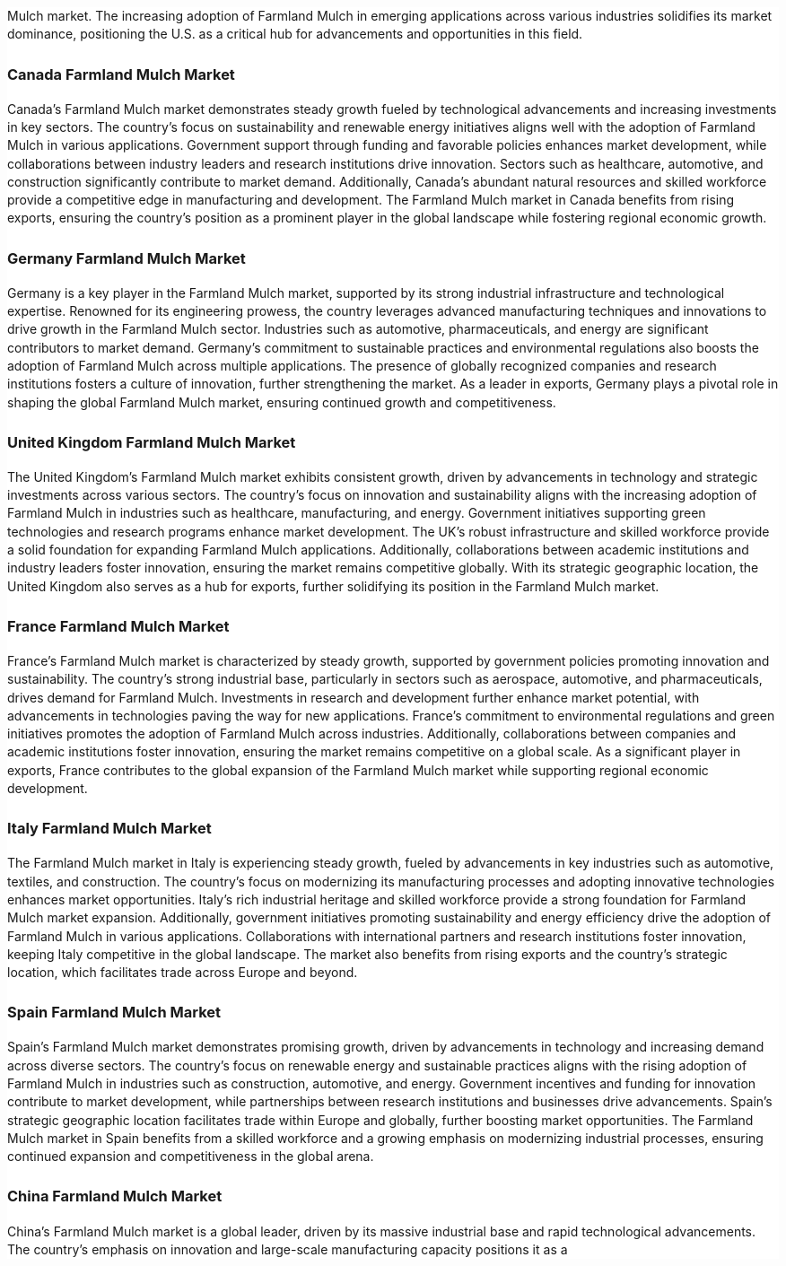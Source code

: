 Mulch market. The increasing adoption of Farmland Mulch in emerging applications across various industries solidifies its market dominance, positioning the U.S. as a critical hub for advancements and opportunities in this field.</p><h3>Canada Farmland Mulch Market</h3><p>Canada&rsquo;s Farmland Mulch market demonstrates steady growth fueled by technological advancements and increasing investments in key sectors. The country&rsquo;s focus on sustainability and renewable energy initiatives aligns well with the adoption of Farmland Mulch in various applications. Government support through funding and favorable policies enhances market development, while collaborations between industry leaders and research institutions drive innovation. Sectors such as healthcare, automotive, and construction significantly contribute to market demand. Additionally, Canada&rsquo;s abundant natural resources and skilled workforce provide a competitive edge in manufacturing and development. The Farmland Mulch market in Canada benefits from rising exports, ensuring the country&rsquo;s position as a prominent player in the global landscape while fostering regional economic growth.</p><h3>Germany Farmland Mulch Market</h3><p>Germany is a key player in the Farmland Mulch market, supported by its strong industrial infrastructure and technological expertise. Renowned for its engineering prowess, the country leverages advanced manufacturing techniques and innovations to drive growth in the Farmland Mulch sector. Industries such as automotive, pharmaceuticals, and energy are significant contributors to market demand. Germany&rsquo;s commitment to sustainable practices and environmental regulations also boosts the adoption of Farmland Mulch across multiple applications. The presence of globally recognized companies and research institutions fosters a culture of innovation, further strengthening the market. As a leader in exports, Germany plays a pivotal role in shaping the global Farmland Mulch market, ensuring continued growth and competitiveness.</p><h3>United Kingdom Farmland Mulch Market</h3><p>The United Kingdom&rsquo;s Farmland Mulch market exhibits consistent growth, driven by advancements in technology and strategic investments across various sectors. The country&rsquo;s focus on innovation and sustainability aligns with the increasing adoption of Farmland Mulch in industries such as healthcare, manufacturing, and energy. Government initiatives supporting green technologies and research programs enhance market development. The UK&rsquo;s robust infrastructure and skilled workforce provide a solid foundation for expanding Farmland Mulch applications. Additionally, collaborations between academic institutions and industry leaders foster innovation, ensuring the market remains competitive globally. With its strategic geographic location, the United Kingdom also serves as a hub for exports, further solidifying its position in the Farmland Mulch market.</p><h3>France Farmland Mulch Market</h3><p>France&rsquo;s Farmland Mulch market is characterized by steady growth, supported by government policies promoting innovation and sustainability. The country&rsquo;s strong industrial base, particularly in sectors such as aerospace, automotive, and pharmaceuticals, drives demand for Farmland Mulch. Investments in research and development further enhance market potential, with advancements in technologies paving the way for new applications. France&rsquo;s commitment to environmental regulations and green initiatives promotes the adoption of Farmland Mulch across industries. Additionally, collaborations between companies and academic institutions foster innovation, ensuring the market remains competitive on a global scale. As a significant player in exports, France contributes to the global expansion of the Farmland Mulch market while supporting regional economic development.</p><h3>Italy Farmland Mulch Market</h3><p>The Farmland Mulch market in Italy is experiencing steady growth, fueled by advancements in key industries such as automotive, textiles, and construction. The country&rsquo;s focus on modernizing its manufacturing processes and adopting innovative technologies enhances market opportunities. Italy&rsquo;s rich industrial heritage and skilled workforce provide a strong foundation for Farmland Mulch market expansion. Additionally, government initiatives promoting sustainability and energy efficiency drive the adoption of Farmland Mulch in various applications. Collaborations with international partners and research institutions foster innovation, keeping Italy competitive in the global landscape. The market also benefits from rising exports and the country&rsquo;s strategic location, which facilitates trade across Europe and beyond.</p><h3>Spain Farmland Mulch Market</h3><p>Spain&rsquo;s Farmland Mulch market demonstrates promising growth, driven by advancements in technology and increasing demand across diverse sectors. The country&rsquo;s focus on renewable energy and sustainable practices aligns with the rising adoption of Farmland Mulch in industries such as construction, automotive, and energy. Government incentives and funding for innovation contribute to market development, while partnerships between research institutions and businesses drive advancements. Spain&rsquo;s strategic geographic location facilitates trade within Europe and globally, further boosting market opportunities. The Farmland Mulch market in Spain benefits from a skilled workforce and a growing emphasis on modernizing industrial processes, ensuring continued expansion and competitiveness in the global arena.</p><h3>China Farmland Mulch Market</h3><p>China&rsquo;s Farmland Mulch market is a global leader, driven by its massive industrial base and rapid technological advancements. The country&rsquo;s emphasis on innovation and large-scale manufacturing capacity positions it as a